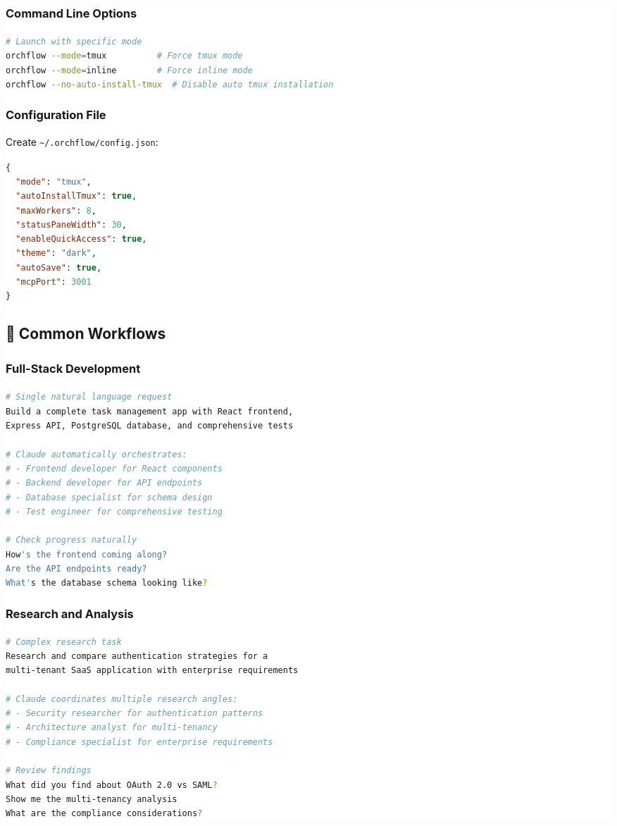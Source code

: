 ### Command Line Options
```bash
# Launch with specific mode
orchflow --mode=tmux          # Force tmux mode
orchflow --mode=inline        # Force inline mode
orchflow --no-auto-install-tmux  # Disable auto tmux installation
```

### Configuration File
Create `~/.orchflow/config.json`:

```json
{
  "mode": "tmux",
  "autoInstallTmux": true,
  "maxWorkers": 8,
  "statusPaneWidth": 30,
  "enableQuickAccess": true,
  "theme": "dark",
  "autoSave": true,
  "mcpPort": 3001
}
```

## 🎯 Common Workflows

### Full-Stack Development

```bash
# Single natural language request
Build a complete task management app with React frontend, 
Express API, PostgreSQL database, and comprehensive tests

# Claude automatically orchestrates:
# - Frontend developer for React components
# - Backend developer for API endpoints
# - Database specialist for schema design
# - Test engineer for comprehensive testing

# Check progress naturally
How's the frontend coming along?
Are the API endpoints ready?
What's the database schema looking like?
```

### Research and Analysis

```bash
# Complex research task
Research and compare authentication strategies for a 
multi-tenant SaaS application with enterprise requirements

# Claude coordinates multiple research angles:
# - Security researcher for authentication patterns
# - Architecture analyst for multi-tenancy
# - Compliance specialist for enterprise requirements

# Review findings
What did you find about OAuth 2.0 vs SAML?
Show me the multi-tenancy analysis
What are the compliance considerations?
```
